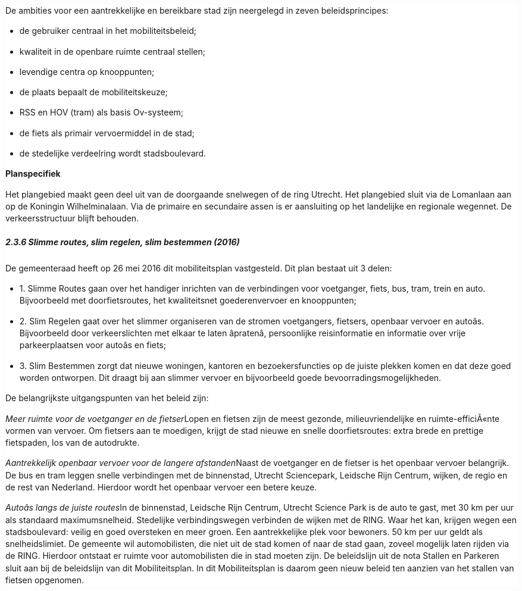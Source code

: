 De ambities voor een aantrekkelijke en bereikbare stad zijn neergelegd in zeven beleidsprincipes:

* de gebruiker centraal in het mobiliteitsbeleid;

* kwaliteit in de openbare ruimte centraal stellen;

* levendige centra op knooppunten;

* de plaats bepaalt de mobiliteitskeuze;

* RSS en HOV (tram) als basis Ov\-systeem;

* de fiets als primair vervoermiddel in de stad;

* de stedelijke verdeelring wordt stadsboulevard.

**Planspecifiek**

Het plangebied maakt geen deel uit van de doorgaande snelwegen of de ring Utrecht. Het plangebied sluit via de Lomanlaan aan op de Koningin Wilhelminalaan. Via de primaire en secundaire assen is er aansluiting op het landelijke en regionale wegennet. De verkeersstructuur blijft behouden.

##### 2\.3\.6 Slimme routes, slim regelen, slim bestemmen (2016\)

De gemeenteraad heeft op 26 mei 2016 dit mobiliteitsplan vastgesteld. Dit plan bestaat uit 3 delen:

* 1\. Slimme Routes gaan over het handiger inrichten van de verbindingen voor voetganger, fiets, bus, tram, trein en auto. Bijvoorbeeld met doorfietsroutes, het kwaliteitsnet goederenvervoer en knooppunten;

* 2\. Slim Regelen gaat over het slimmer organiseren van de stromen voetgangers, fietsers, openbaar vervoer en autoâs. Bijvoorbeeld door verkeerslichten met elkaar te laten âpratenâ, persoonlijke reisinformatie en informatie over vrije parkeerplaatsen voor autoâs en fiets;

* 3\. Slim Bestemmen zorgt dat nieuwe woningen, kantoren en bezoekersfuncties op de juiste plekken komen en dat deze goed worden ontworpen. Dit draagt bij aan slimmer vervoer en bijvoorbeeld goede bevoorradingsmogelijkheden.

De belangrijkste uitgangspunten van het beleid zijn:

*Meer ruimte voor de voetganger en de fietser*Lopen en fietsen zijn de meest gezonde, milieuvriendelijke en ruimte\-efficiÃ«nte vormen van vervoer. Om fietsers aan te moedigen, krijgt de stad nieuwe en snelle doorfietsroutes: extra brede en prettige fietspaden, los van de autodrukte.

*Aantrekkelijk openbaar vervoer voor de langere afstanden*Naast de voetganger en de fietser is het openbaar vervoer belangrijk. De bus en tram leggen snelle verbindingen met de binnenstad, Utrecht Sciencepark, Leidsche Rijn Centrum, wijken, de regio en de rest van Nederland. Hierdoor wordt het openbaar vervoer een betere keuze.

*Autoâs langs de juiste routes*In de binnenstad, Leidsche Rijn Centrum, Utrecht Science Park is de auto te gast, met 30 km per uur als standaard maximumsnelheid. Stedelijke verbindingswegen verbinden de wijken met de RING. Waar het kan, krijgen wegen een stadsboulevard: veilig en goed oversteken en meer groen. Een aantrekkelijke plek voor bewoners. 50 km per uur geldt als snelheidslimiet. De gemeente wil automobilisten, die niet uit de stad komen of naar de stad gaan, zoveel mogelijk laten rijden via de RING. Hierdoor ontstaat er ruimte voor automobilisten die in stad moeten zijn. De beleidslijn uit de nota Stallen en Parkeren sluit aan bij de beleidslijn van dit Mobiliteitsplan. In dit Mobiliteitsplan is daarom geen nieuw beleid ten aanzien van het stallen van fietsen opgenomen.
